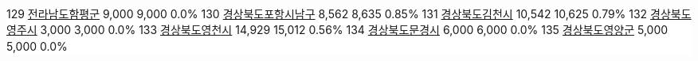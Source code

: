   <tr class="item">
    <td>129</td>
    <td><a href="/apt/전라남도함평군">전라남도함평군</a></td>
    <td>9,000</td>
    <td>9,000</td>
    <td>0.0%</td>
  </tr>

  <tr class="item">
    <td>130</td>
    <td><a href="/apt/경상북도포항시남구">경상북도포항시남구</a></td>
    <td>8,562</td>
    <td>8,635</td>
    <td>0.85%</td>
  </tr>

  <tr class="item">
    <td>131</td>
    <td><a href="/apt/경상북도김천시">경상북도김천시</a></td>
    <td>10,542</td>
    <td>10,625</td>
    <td>0.79%</td>
  </tr>

  <tr class="item">
    <td>132</td>
    <td><a href="/apt/경상북도영주시">경상북도영주시</a></td>
    <td>3,000</td>
    <td>3,000</td>
    <td>0.0%</td>
  </tr>

  <tr class="item">
    <td>133</td>
    <td><a href="/apt/경상북도영천시">경상북도영천시</a></td>
    <td>14,929</td>
    <td>15,012</td>
    <td>0.56%</td>
  </tr>

  <tr class="item">
    <td>134</td>
    <td><a href="/apt/경상북도문경시">경상북도문경시</a></td>
    <td>6,000</td>
    <td>6,000</td>
    <td>0.0%</td>
  </tr>

  <tr class="item">
    <td>135</td>
    <td><a href="/apt/경상북도영양군">경상북도영양군</a></td>
    <td>5,000</td>
    <td>5,000</td>
    <td>0.0%</td>
  </tr>
